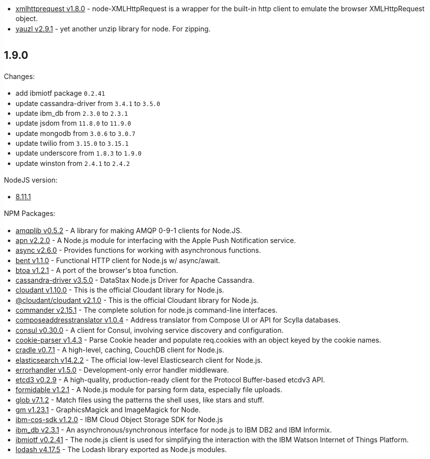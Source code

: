   - [xmlhttprequest v1.8.0](https://www.npmjs.com/package/xmlhttprequest) - node-XMLHttpRequest is a wrapper for the built-in http client to emulate the browser XMLHttpRequest object.
  - [yauzl v2.9.1](https://www.npmjs.com/package/yauzl) - yet another unzip library for node. For zipping.

## 1.9.0
Changes:
  - add ibmiotf package `0.2.41`
  - update cassandra-driver from `3.4.1` to `3.5.0`
  - update ibm_db from `2.3.0` to `2.3.1`
  - update jsdom from `11.8.0` to `11.9.0`
  - update mongodb from `3.0.6` to `3.0.7`
  - update twilio from `3.15.0` to `3.15.1`
  - update underscore from `1.8.3` to `1.9.0`
  - update winston from `2.4.1` to `2.4.2`

NodeJS version:
  - [8.11.1](https://nodejs.org/en/blog/release/v8.11.1)

NPM Packages:
  - [amqplib v0.5.2](https://www.npmjs.com/package/amqplib) - A library for making AMQP 0-9-1 clients for Node.JS.
  - [apn v2.2.0](https://www.npmjs.com/package/apn) - A Node.js module for interfacing with the Apple Push Notification service.
  - [async v2.6.0](https://www.npmjs.com/package/async) - Provides functions for working with asynchronous functions.
  - [bent v1.1.0](https://www.npmjs.com/package/bent) - Functional HTTP client for Node.js w/ async/await.
  - [btoa v1.2.1](https://www.npmjs.com/package/btoa) - A port of the browser's btoa function.
  - [cassandra-driver v3.5.0](https://www.npmjs.com/package/cassandra-driver) - DataStax Node.js Driver for Apache Cassandra.
  - [cloudant v1.10.0](https://www.npmjs.com/package/cloudant) - This is the official Cloudant library for Node.js.
  - [@cloudant/cloudant v2.1.0](https://www.npmjs.com/package/cloudant) - This is the official Cloudant library for Node.js.
  - [commander v2.15.1](https://www.npmjs.com/package/commander) - The complete solution for node.js command-line interfaces.
  - [composeaddresstranslator v1.0.4](https://www.npmjs.com/package/composeaddresstranslator) - Address translator from Compose UI or API for Scylla databases.
  - [consul v0.30.0](https://www.npmjs.com/package/consul) - A client for Consul, involving service discovery and configuration.
  - [cookie-parser v1.4.3](https://www.npmjs.com/package/cookie-parser) - Parse Cookie header and populate req.cookies with an object keyed by the cookie names.
  - [cradle v0.7.1](https://www.npmjs.com/package/cradle) - A high-level, caching, CouchDB client for Node.js.
  - [elasticsearch v14.2.2](https://www.npmjs.com/package/elasticsearch) - The official low-level Elasticsearch client for Node.js.
  - [errorhandler v1.5.0](https://www.npmjs.com/package/errorhandler) - Development-only error handler middleware.
  - [etcd3 v0.2.9](https://www.npmjs.com/package/etcd3) - A high-quality, production-ready client for the Protocol Buffer-based etcdv3 API.
  - [formidable v1.2.1](https://www.npmjs.com/package/formidable) - A Node.js module for parsing form data, especially file uploads.
  - [glob v7.1.2](https://www.npmjs.com/package/glob) - Match files using the patterns the shell uses, like stars and stuff.
  - [gm v1.23.1](https://www.npmjs.com/package/gm) - GraphicsMagick and ImageMagick for Node.
  - [ibm-cos-sdk v1.2.0](https://www.npmjs.com/package/ibm-cos-sdk) - IBM Cloud Object Storage SDK for Node.js
  - [ibm_db v2.3.1](https://www.npmjs.com/package/ibm_db) - An asynchronous/synchronous interface for node.js to IBM DB2 and IBM Informix.
  - [ibmiotf v0.2.41](https://www.npmjs.com/package/ibmiotf) - The node.js client is used for simplifying the interaction with the IBM Watson Internet of Things Platform.
  - [lodash v4.17.5](https://www.npmjs.com/package/lodash) - The Lodash library exported as Node.js modules.